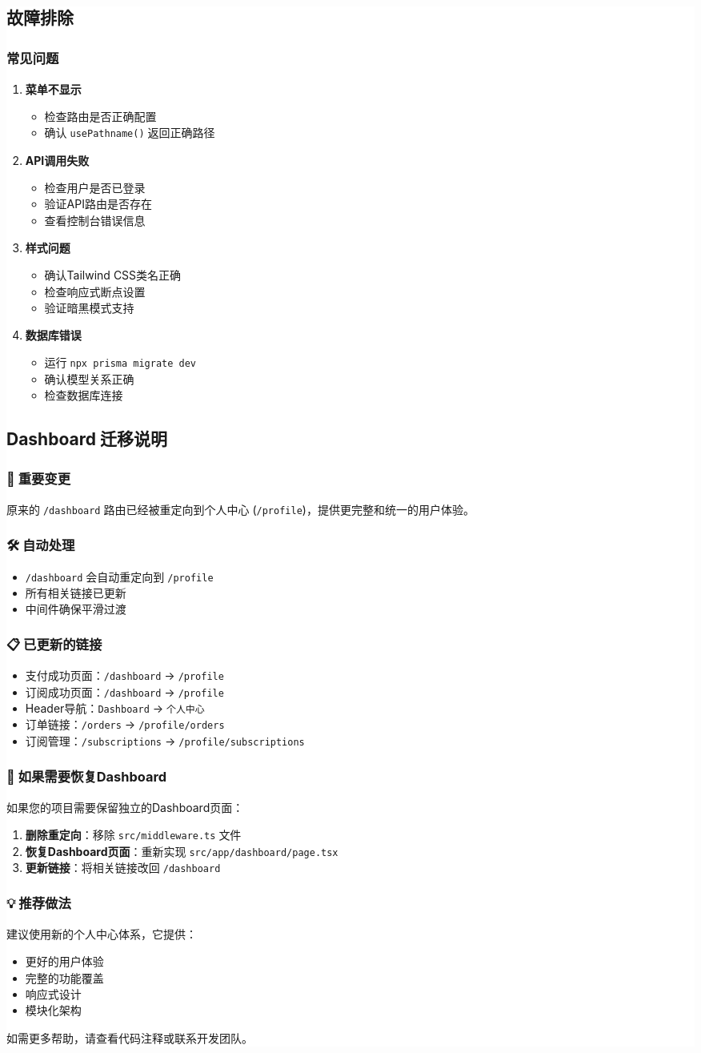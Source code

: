 ## 故障排除

### 常见问题

1. **菜单不显示**
   - 检查路由是否正确配置
   - 确认 `usePathname()` 返回正确路径

2. **API调用失败**
   - 检查用户是否已登录
   - 验证API路由是否存在
   - 查看控制台错误信息

3. **样式问题**
   - 确认Tailwind CSS类名正确
   - 检查响应式断点设置
   - 验证暗黑模式支持

4. **数据库错误**
   - 运行 `npx prisma migrate dev`
   - 确认模型关系正确
   - 检查数据库连接

## Dashboard 迁移说明

### 🔄 **重要变更**
原来的 `/dashboard` 路由已经被重定向到个人中心 (`/profile`)，提供更完整和统一的用户体验。

### 🛠️ **自动处理**
- `/dashboard` 会自动重定向到 `/profile`
- 所有相关链接已更新
- 中间件确保平滑过渡

### 📋 **已更新的链接**
- 支付成功页面：`/dashboard` → `/profile`
- 订阅成功页面：`/dashboard` → `/profile`
- Header导航：`Dashboard` → `个人中心`
- 订单链接：`/orders` → `/profile/orders`
- 订阅管理：`/subscriptions` → `/profile/subscriptions`

### 🔧 **如果需要恢复Dashboard**
如果您的项目需要保留独立的Dashboard页面：

1. **删除重定向**：移除 `src/middleware.ts` 文件
2. **恢复Dashboard页面**：重新实现 `src/app/dashboard/page.tsx`
3. **更新链接**：将相关链接改回 `/dashboard`

### 💡 **推荐做法**
建议使用新的个人中心体系，它提供：
- 更好的用户体验
- 完整的功能覆盖
- 响应式设计
- 模块化架构

如需更多帮助，请查看代码注释或联系开发团队。